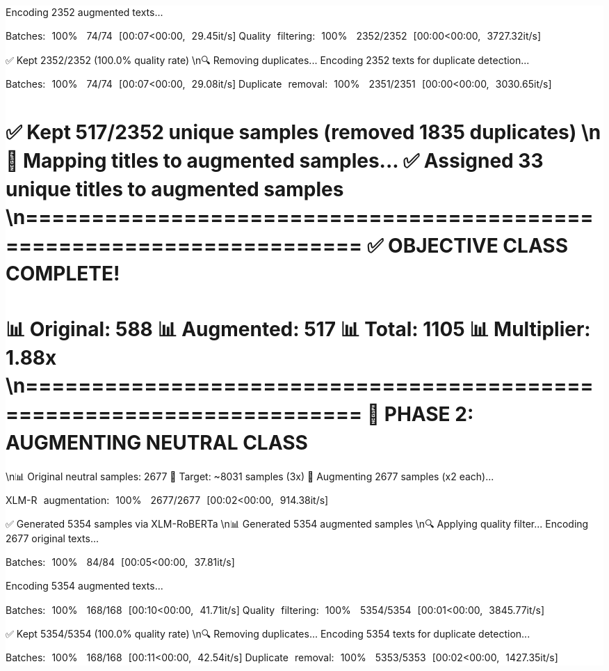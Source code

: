Encoding 2352 augmented texts...

Batches: 100%
 74/74 [00:07<00:00, 29.45it/s]
Quality filtering: 100%
 2352/2352 [00:00<00:00, 3727.32it/s]

✅ Kept 2352/2352 (100.0% quality rate)
\n🔍 Removing duplicates...
Encoding 2352 texts for duplicate detection...

Batches: 100%
 74/74 [00:07<00:00, 29.08it/s]
Duplicate removal: 100%
 2351/2351 [00:00<00:00, 3030.65it/s]

✅ Kept 517/2352 unique samples (removed 1835 duplicates)
\n📝 Mapping titles to augmented samples...
✅ Assigned 33 unique titles to augmented samples
\n======================================================================
✅ OBJECTIVE CLASS COMPLETE!
======================================================================
📊 Original: 588
📊 Augmented: 517
📊 Total: 1105
📊 Multiplier: 1.88x
\n======================================================================
🎯 PHASE 2: AUGMENTING NEUTRAL CLASS
======================================================================
\n📊 Original neutral samples: 2677
🎯 Target: ~8031 samples (3x)
🔄 Augmenting 2677 samples (x2 each)...

XLM-R augmentation: 100%
 2677/2677 [00:02<00:00, 914.38it/s]

✅ Generated 5354 samples via XLM-RoBERTa
\n📊 Generated 5354 augmented samples
\n🔍 Applying quality filter...
Encoding 2677 original texts...

Batches: 100%
 84/84 [00:05<00:00, 37.81it/s]

Encoding 5354 augmented texts...

Batches: 100%
 168/168 [00:10<00:00, 41.71it/s]
Quality filtering: 100%
 5354/5354 [00:01<00:00, 3845.77it/s]

✅ Kept 5354/5354 (100.0% quality rate)
\n🔍 Removing duplicates...
Encoding 5354 texts for duplicate detection...

Batches: 100%
 168/168 [00:11<00:00, 42.54it/s]
Duplicate removal: 100%
 5353/5353 [00:02<00:00, 1427.35it/s]
